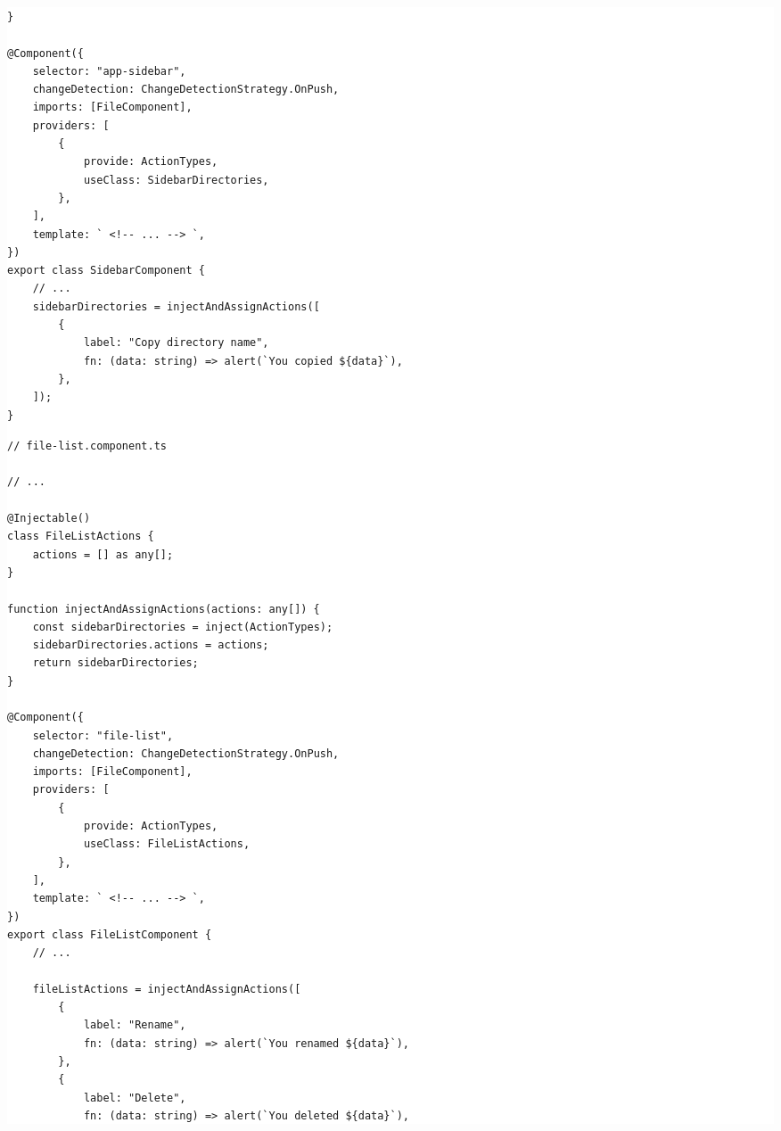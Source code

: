 ```angular-ts
}

@Component({
	selector: "app-sidebar",
	changeDetection: ChangeDetectionStrategy.OnPush,
	imports: [FileComponent],
	providers: [
		{
			provide: ActionTypes,
			useClass: SidebarDirectories,
		},
	],
	template: ` <!-- ... --> `,
})
export class SidebarComponent {
	// ...
	sidebarDirectories = injectAndAssignActions([
		{
			label: "Copy directory name",
			fn: (data: string) => alert(`You copied ${data}`),
		},
	]);
}
```

```angular-ts
// file-list.component.ts

// ...

@Injectable()
class FileListActions {
	actions = [] as any[];
}

function injectAndAssignActions(actions: any[]) {
	const sidebarDirectories = inject(ActionTypes);
	sidebarDirectories.actions = actions;
	return sidebarDirectories;
}

@Component({
	selector: "file-list",
	changeDetection: ChangeDetectionStrategy.OnPush,
	imports: [FileComponent],
	providers: [
		{
			provide: ActionTypes,
			useClass: FileListActions,
		},
	],
	template: ` <!-- ... --> `,
})
export class FileListComponent {
	// ...

	fileListActions = injectAndAssignActions([
		{
			label: "Rename",
			fn: (data: string) => alert(`You renamed ${data}`),
		},
		{
			label: "Delete",
			fn: (data: string) => alert(`You deleted ${data}`),
```